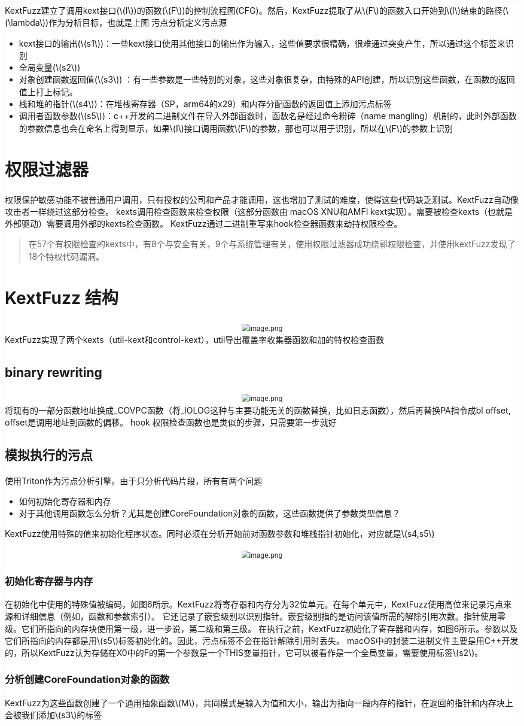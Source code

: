 KextFuzz建立了调用kext接口(\\(I\\))的函数(\\(F\\))的控制流程图(CFG)。然后，KextFuzz提取了从\\(F\\)的函数入口开始到\\(I\\)结束的路径(\\(\lambda\\))作为分析目标，也就是上图
污点分析定义污点源

- kext接口的输出(\\(s1\\))：一些kext接口使用其他接口的输出作为输入，这些值要求很精确，很难通过突变产生，所以通过这个标签来识别
- 全局变量(\\(s2\\))
- 对象创建函数返回值(\\(s3\\)) ：有一些参数是一些特别的对象，这些对象很复杂，由特殊的API创建，所以识别这些函数，在函数的返回值上打上标记。
- 栈和堆的指针(\\(s4\\))：在堆栈寄存器（SP，arm64的x29）和内存分配函数的返回值上添加污点标签
- 调用者函数参数(\\(s5\\))：c++开发的二进制文件在导入外部函数时，函数名是经过命令粉碎（name mangling）机制的，此时外部函数的参数信息也会在命名上得到显示，如果\\(I\\)接口调用函数\\(F\\)的参数，那也可以用于识别，所以在\\(F\\)的参数上识别

# 权限过滤器

权限保护敏感功能不被普通用户调用，只有授权的公司和产品才能调用，这也增加了测试的难度，使得这些代码缺乏测试。KextFuzz自动像攻击者一样绕过这部分检查。
kexts调用检查函数来检查权限（这部分函数由 macOS XNU和AMFI kext实现）。需要被检查kexts（也就是外部驱动）需要调用外部的kexts检查函数。
KextFuzz通过二进制重写来hook检查器函数来劫持权限检查。

> 在57个有权限检查的kexts中，有8个与安全有关，9个与系统管理有关，使用权限过滤器成功绕郭权限检查，并使用kextFuzz发现了18个特权代码漏洞。

# KextFuzz 结构

<center><img src="https://raw.githubusercontent.com/Military-axe/imgtable/main/202306141531104.png" alt="image.png" style="zoom:80%;" /></center>
KextFuzz实现了两个kexts（util-kext和control-kext），util导出覆盖率收集器函数和加的特权检查函数

## binary rewriting

<center><img src="https://raw.githubusercontent.com/Military-axe/imgtable/main/202306141532025.png" alt="image.png" style="zoom:80%;" /></center>
将现有的一部分函数地址换成_COVPC函数（将_IOLOG这种与主要功能无关的函数替换，比如日志函数），然后再替换PA指令成bl offset, offset是调用地址到函数的偏移。
hook 权限检查函数也是类似的步骤，只需要第一步就好

## 模拟执行的污点

使用Triton作为污点分析引擎。由于只分析代码片段，所有有两个问题

- 如何初始化寄存器和内存
- 对于其他调用函数怎么分析？尤其是创建CoreFoundation对象的函数，这些函数提供了参数类型信息？

KextFuzz使用特殊的值来初始化程序状态。同时必须在分析开始前对函数参数和堆栈指针初始化，对应就是\\(s4,s5\\)
<center><img src="https://raw.githubusercontent.com/Military-axe/imgtable/main/202306141532605.png" alt="image.png" style="zoom:80%;" /></center>

### 初始化寄存器与内存

在初始化中使用的特殊值被编码，如图6所示。KextFuzz将寄存器和内存分为32位单元。在每个单元中，KextFuzz使用高位来记录污点来源和详细信息（例如，函数和参数索引）。
它还记录了嵌套级别以识别指针。嵌套级别指的是访问该值所需的解除引用次数。指针使用零级。它们所指向的内存块使用第一级，进一步说，第二级和第三级。
在执行之前，KextFuzz初始化了寄存器和内存，如图6所示。参数以及它们所指向的内存都是用\\(s5\\)标签初始化的。因此，污点标签不会在指针解除引用时丢失。
macOS中的封装二进制文件主要是用C++开发的，所以KextFuzz认为存储在X0中的F的第一个参数是一个THIS变量指针，它可以被看作是一个全局变量，需要使用标签\\(s2\\)。

### 分析创建CoreFoundation对象的函数

KextFuzz为这些函数创建了一个通用抽象函数\\(M\\)，共同模式是输入为值和大小，输出为指向一段内存的指针，在返回的指针和内存块上会被我们添加\\(s3\\)的标签
